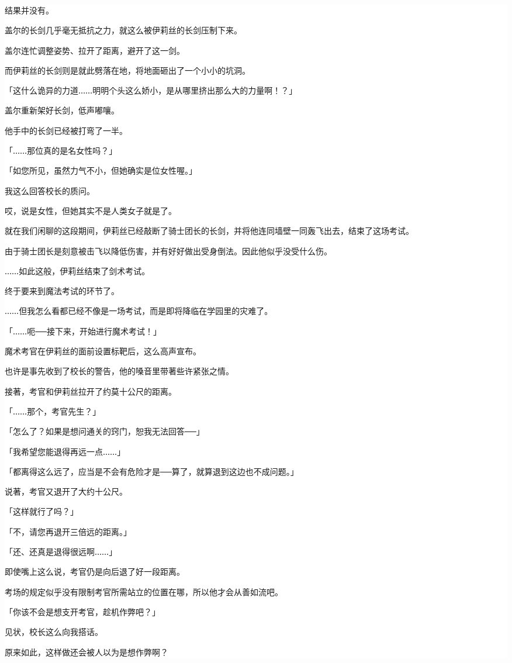 结果并没有。

盖尔的长剑几乎毫无抵抗之力，就这么被伊莉丝的长剑压制下来。

盖尔连忙调整姿势、拉开了距离，避开了这一剑。

而伊莉丝的长剑则是就此劈落在地，将地面砸出了一个小小的坑洞。

「这什么诡异的力道……明明个头这么娇小，是从哪里挤出那么大的力量啊！？」

盖尔重新架好长剑，低声嘟嚷。

他手中的长剑已经被打弯了一半。

「……那位真的是名女性吗？」

「如您所见，虽然力气不小，但她确实是位女性喔。」

我这么回答校长的质问。

哎，说是女性，但她其实不是人类女子就是了。

就在我们闲聊的这段期间，伊莉丝已经敲断了骑士团长的长剑，并将他连同墙壁一同轰飞出去，结束了这场考试。

由于骑士团长是刻意被击飞以降低伤害，并有好好做出受身倒法。因此他似乎没受什么伤。

……如此这般，伊莉丝结束了剑术考试。

终于要来到魔法考试的环节了。

……但我怎么看都已经不像是一场考试，而是即将降临在学园里的灾难了。

「……呃──接下来，开始进行魔术考试！」

魔术考官在伊莉丝的面前设置标靶后，这么高声宣布。

也许是事先收到了校长的警告，他的嗓音里带著些许紧张之情。

接著，考官和伊莉丝拉开了约莫十公尺的距离。

「……那个，考官先生？」

「怎么了？如果是想问通关的窍门，恕我无法回答──」

「我希望您能退得再远一点……」

「都离得这么远了，应当是不会有危险才是──算了，就算退到这边也不成问题。」

说著，考官又退开了大约十公尺。

「这样就行了吗？」

「不，请您再退开三倍远的距离。」

「还、还真是退得很远啊……」

即使嘴上这么说，考官仍是向后退了好一段距离。

考场的规定似乎没有限制考官所需站立的位置在哪，所以他才会从善如流吧。

「你该不会是想支开考官，趁机作弊吧？」

见状，校长这么向我搭话。

原来如此，这样做还会被人以为是想作弊啊？
